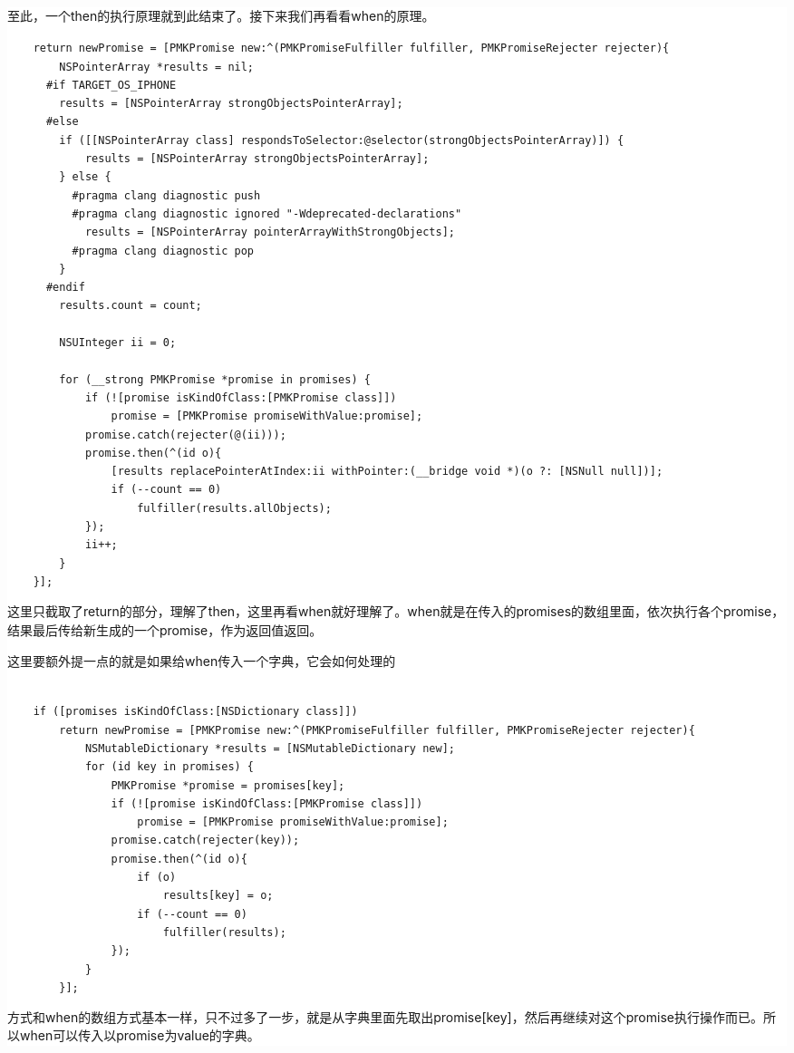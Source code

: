 至此，一个then的执行原理就到此结束了。接下来我们再看看when的原理。

```
    return newPromise = [PMKPromise new:^(PMKPromiseFulfiller fulfiller, PMKPromiseRejecter rejecter){
        NSPointerArray *results = nil;
      #if TARGET_OS_IPHONE
        results = [NSPointerArray strongObjectsPointerArray];
      #else
        if ([[NSPointerArray class] respondsToSelector:@selector(strongObjectsPointerArray)]) {
            results = [NSPointerArray strongObjectsPointerArray];
        } else {
          #pragma clang diagnostic push
          #pragma clang diagnostic ignored "-Wdeprecated-declarations"
            results = [NSPointerArray pointerArrayWithStrongObjects];
          #pragma clang diagnostic pop
        }
      #endif
        results.count = count;

        NSUInteger ii = 0;

        for (__strong PMKPromise *promise in promises) {
            if (![promise isKindOfClass:[PMKPromise class]])
                promise = [PMKPromise promiseWithValue:promise];
            promise.catch(rejecter(@(ii)));
            promise.then(^(id o){
                [results replacePointerAtIndex:ii withPointer:(__bridge void *)(o ?: [NSNull null])];
                if (--count == 0)
                    fulfiller(results.allObjects);
            });
            ii++;
        }
    }];
```
这里只截取了return的部分，理解了then，这里再看when就好理解了。when就是在传入的promises的数组里面，依次执行各个promise，结果最后传给新生成的一个promise，作为返回值返回。

这里要额外提一点的就是如果给when传入一个字典，它会如何处理的

```

    if ([promises isKindOfClass:[NSDictionary class]])
        return newPromise = [PMKPromise new:^(PMKPromiseFulfiller fulfiller, PMKPromiseRejecter rejecter){
            NSMutableDictionary *results = [NSMutableDictionary new];
            for (id key in promises) {
                PMKPromise *promise = promises[key];
                if (![promise isKindOfClass:[PMKPromise class]])
                    promise = [PMKPromise promiseWithValue:promise];
                promise.catch(rejecter(key));
                promise.then(^(id o){
                    if (o)
                        results[key] = o;
                    if (--count == 0)
                        fulfiller(results);
                });
            }
        }];
```
方式和when的数组方式基本一样，只不过多了一步，就是从字典里面先取出promise[key]，然后再继续对这个promise执行操作而已。所以when可以传入以promise为value的字典。
